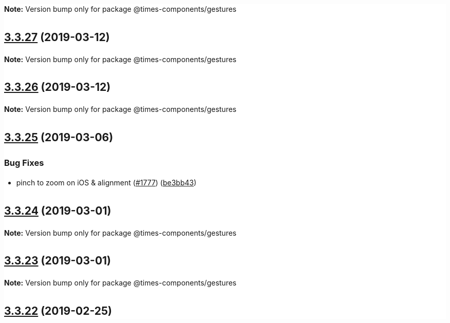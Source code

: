 **Note:** Version bump only for package @times-components/gestures





## [3.3.27](https://github.com/newsuk/times-components/compare/@times-components/gestures@3.3.26...@times-components/gestures@3.3.27) (2019-03-12)

**Note:** Version bump only for package @times-components/gestures





## [3.3.26](https://github.com/newsuk/times-components/compare/@times-components/gestures@3.3.25...@times-components/gestures@3.3.26) (2019-03-12)

**Note:** Version bump only for package @times-components/gestures





## [3.3.25](https://github.com/newsuk/times-components/compare/@times-components/gestures@3.3.24...@times-components/gestures@3.3.25) (2019-03-06)


### Bug Fixes

* pinch to zoom on iOS & alignment ([#1777](https://github.com/newsuk/times-components/issues/1777)) ([be3bb43](https://github.com/newsuk/times-components/commit/be3bb43))





## [3.3.24](https://github.com/newsuk/times-components/compare/@times-components/gestures@3.3.23...@times-components/gestures@3.3.24) (2019-03-01)

**Note:** Version bump only for package @times-components/gestures





## [3.3.23](https://github.com/newsuk/times-components/compare/@times-components/gestures@3.3.22...@times-components/gestures@3.3.23) (2019-03-01)

**Note:** Version bump only for package @times-components/gestures





## [3.3.22](https://github.com/newsuk/times-components/compare/@times-components/gestures@3.3.21...@times-components/gestures@3.3.22) (2019-02-25)
